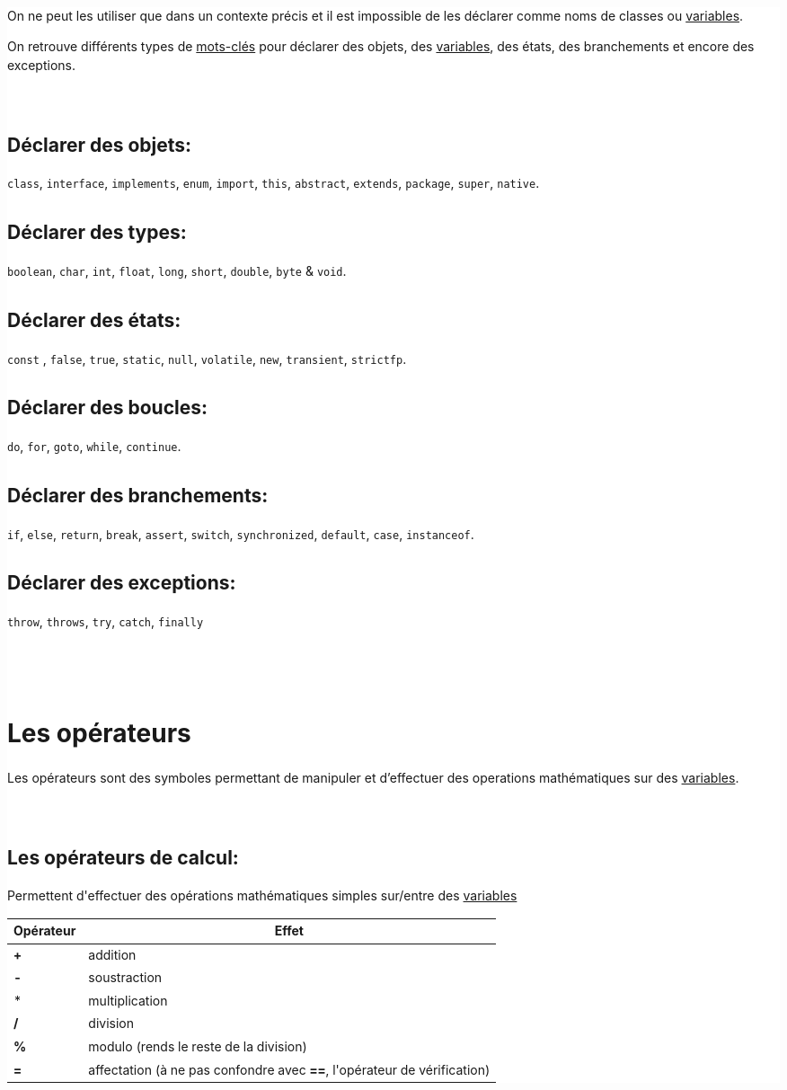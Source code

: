 On ne peut les utiliser que dans un contexte précis et il est impossible de les déclarer comme noms de classes ou <a href="https://fr.wikipedia.org/wiki/Variable_(informatique)">variables</a>. 

On retrouve différents types de <a href="https://thierry-leriche-dessirier.developpez.com/tutoriels/java/mots-cles-java/">mots-clés</a> pour déclarer des objets, des <a href="https://fr.wikipedia.org/wiki/Variable_(informatique)">variables</a>, des états, des branchements et encore des exceptions.

<br/>

## Déclarer des objets:

 `class`, `interface`, `implements`, `enum`, `import`, `this`, `abstract`, `extends`, `package`, `super`, `native`.

## Déclarer des types:

`boolean`, `char`, `int`, `float`, `long`, `short`, `double`, `byte` & `void`.

## Déclarer des états:

 `const` , `false`, `true`, `static`, `null`, `volatile`, `new`, `transient`, `strictfp`.

## Déclarer des boucles:

`do`, `for`, `goto`, `while`, `continue`.

## Déclarer des branchements:

 `if`, `else`, `return`, `break`, `assert`, `switch`, `synchronized`, `default`, `case`, `instanceof`.

## Déclarer des exceptions:

 `throw`, `throws`, `try`, `catch`, `finally`

<br/>
<br/>

# <a id="operateurs"></a> Les opérateurs

Les opérateurs sont des symboles permettant de manipuler et d’effectuer des operations mathématiques sur des <a href="https://fr.wikipedia.org/wiki/Variable_(informatique)">variables</a>.

<br/>

## Les opérateurs de calcul:

Permettent d'effectuer des opérations mathématiques simples sur/entre des <a href="https://fr.wikipedia.org/wiki/Variable_(informatique)">variables</a>

| Opérateur | Effet                                                                      |
| --------- | -------------------------------------------------------------------------- |
| **+**     | addition                                                                   |
| **-**     | soustraction                                                               |
| *         | multiplication                                                             |
| **/**     | division                                                                   |
| **%**     | modulo (rends le reste de la division)                                     |
| **=**     | affectation  (à ne pas confondre avec **==**, l'opérateur de vérification) |
